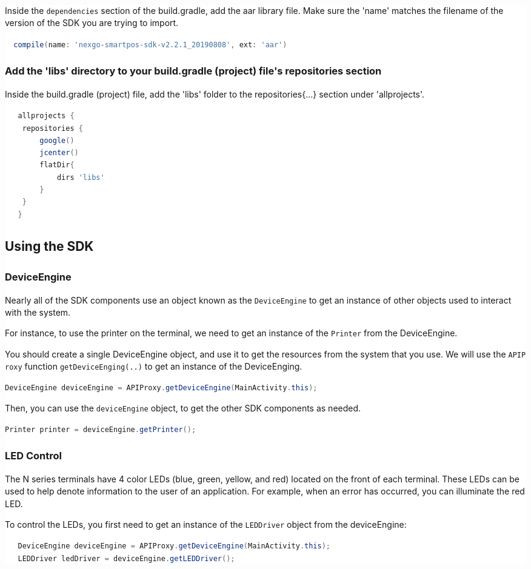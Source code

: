 Inside the `dependencies` section of the build.gradle, add the aar library file. Make sure the 'name' matches the filename of the version of the SDK you are trying to import. 
```gradle
  compile(name: 'nexgo-smartpos-sdk-v2.2.1_20190808', ext: 'aar')
```

### Add the 'libs' directory to your build.gradle (project) file's repositories section
Inside the build.gradle (project) file, add the 'libs' folder to the repositories{...} section under 'allprojects'. 

```gradle
   allprojects {
    repositories {
        google()
        jcenter()
        flatDir{
            dirs 'libs'
        }
    }
   }
```

## Using the SDK 

### DeviceEngine
Nearly all of the SDK components use an object known as the `DeviceEngine` to get an instance of other objects used to interact with the system. 

For instance, to use the printer on the terminal, we need to get an instance of the `Printer` from the DeviceEngine. 

You should create a single DeviceEngine object, and use it to get the resources from the system that you use. We will use the `APIProxy` function `getDeviceEnging(..)` to get an instance of the DeviceEnging. 

```java
DeviceEngine deviceEngine = APIProxy.getDeviceEngine(MainActivity.this);
```

Then, you can use the `deviceEngine` object, to get the other SDK components as needed. 
```java
Printer printer = deviceEngine.getPrinter();
```

### LED Control
The N series terminals have 4 color LEDs (blue, green, yellow, and red) located on the front of each terminal. These LEDs can be used to help denote information to the user of an application. For example, when an error has occurred, you can illuminate the red LED. 

To control the LEDs, you first need to get an instance of the `LEDDriver` object from the deviceEngine:
```java
   DeviceEngine deviceEngine = APIProxy.getDeviceEngine(MainActivity.this);
   LEDDriver ledDriver = deviceEngine.getLEDDriver();
```
